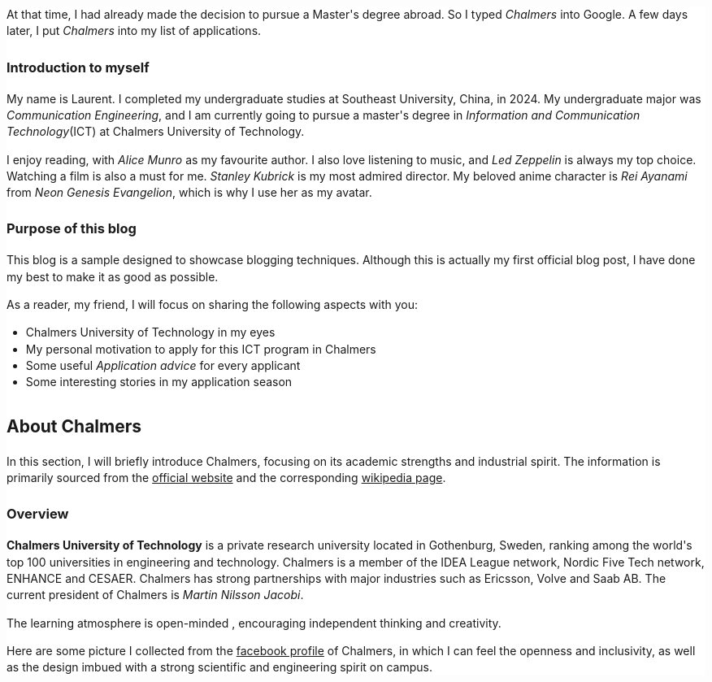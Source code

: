 At that time, I had already made the decision to pursue a Master's degree abroad. So I typed *Chalmers* into Google. A few days later, I put *Chalmers* into my list of applications.

### Introduction to myself

My name is Laurent. I completed my undergraduate studies at Southeast University, China, in 2024. My undergraduate major was *Communication Engineering*, and I am currently going to pursue a master's degree in *Information and Communication Technology*(ICT) at Chalmers University of Technology.

I enjoy reading, with *Alice Munro* as my favourite author. I also love listening to music, and *Led Zeppelin* is always my top choice. Watching a film is also a must for me. *Stanley Kubrick* is my most admired director. My beloved anime character is *Rei Ayanami* from *Neon Genesis Evangelion*, which is why I use her as my avatar.

### Purpose of this blog

This blog is a sample designed to showcase blogging techniques. Although this is actually my first official blog post, I have done my best to make it as good as possible.

As a reader, my friend, I will focus on sharing the following aspects with you:

- Chalmers University of Technology in my eyes
- My personal motivation to apply for this ICT program in Chalmers
- Some useful *Application advice* for every applicant
- Some interesting stories in my application season

## About Chalmers

In this section, I will briefly introduce Chalmers, focusing on its academic strengths and industrial spirit. The information is primarily sourced from the [official website](https://www.chalmers.se/) and the corresponding [wikipedia page](https://en.wikipedia.org/wiki/Chalmers_University_of_Technology).

### Overview

**Chalmers University of Technology** is a private research university located in Gothenburg, Sweden, ranking among the world's top 100 universities in engineering and technology. Chalmers is a member of the IDEA League network, Nordic Five Tech network, ENHANCE and CESAER. Chalmers has strong partnerships with major industries such as Ericsson, Volve and Saab AB. The current president of Chalmers is *Martin Nilsson Jacobi*.

The learning atmosphere is open-minded , encouraging independent thinking and creativity.

Here are some picture I collected from the [facebook profile](https://www.facebook.com/chalmersuniversityoftechnology) of Chalmers, in which I can feel the openness and inclusivity, as well as the design imbued with a strong scientific and engineering spirit on campus.
